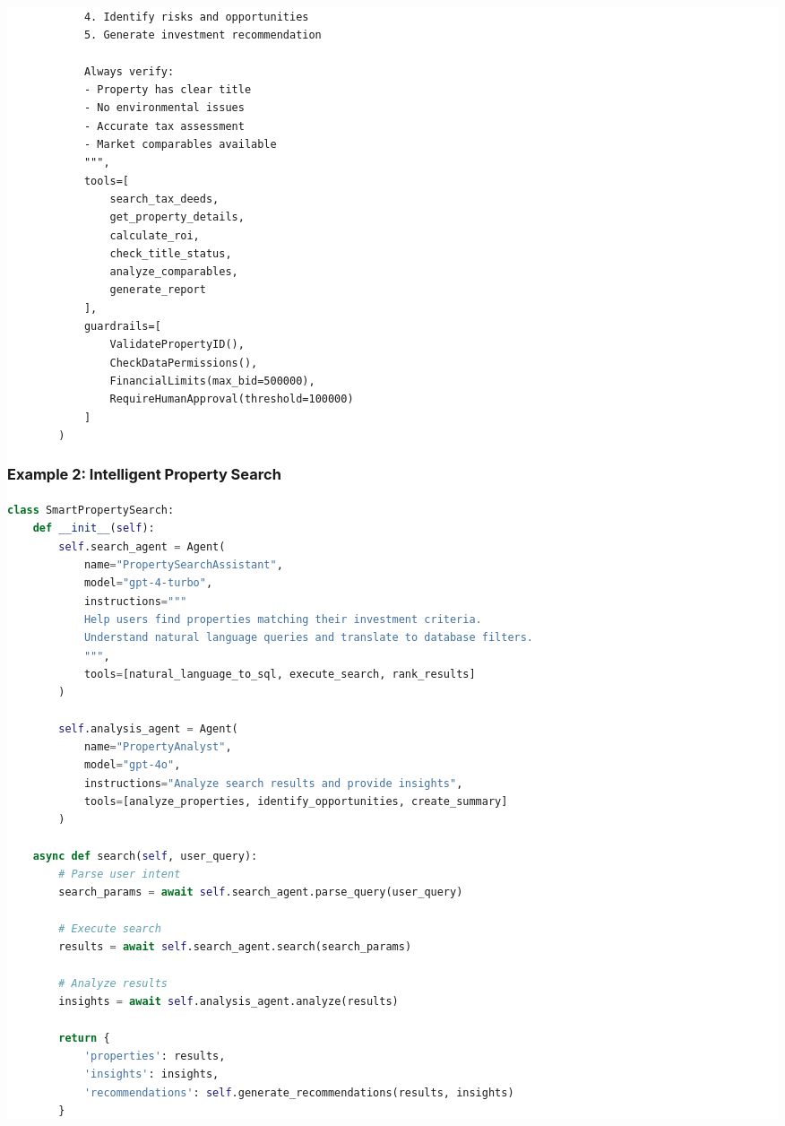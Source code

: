 ```
            4. Identify risks and opportunities
            5. Generate investment recommendation
            
            Always verify:
            - Property has clear title
            - No environmental issues
            - Accurate tax assessment
            - Market comparables available
            """,
            tools=[
                search_tax_deeds,
                get_property_details,
                calculate_roi,
                check_title_status,
                analyze_comparables,
                generate_report
            ],
            guardrails=[
                ValidatePropertyID(),
                CheckDataPermissions(),
                FinancialLimits(max_bid=500000),
                RequireHumanApproval(threshold=100000)
            ]
        )
```

### Example 2: Intelligent Property Search

```python
class SmartPropertySearch:
    def __init__(self):
        self.search_agent = Agent(
            name="PropertySearchAssistant",
            model="gpt-4-turbo",
            instructions="""
            Help users find properties matching their investment criteria.
            Understand natural language queries and translate to database filters.
            """,
            tools=[natural_language_to_sql, execute_search, rank_results]
        )
        
        self.analysis_agent = Agent(
            name="PropertyAnalyst",
            model="gpt-4o",
            instructions="Analyze search results and provide insights",
            tools=[analyze_properties, identify_opportunities, create_summary]
        )
    
    async def search(self, user_query):
        # Parse user intent
        search_params = await self.search_agent.parse_query(user_query)
        
        # Execute search
        results = await self.search_agent.search(search_params)
        
        # Analyze results
        insights = await self.analysis_agent.analyze(results)
        
        return {
            'properties': results,
            'insights': insights,
            'recommendations': self.generate_recommendations(results, insights)
        }
```